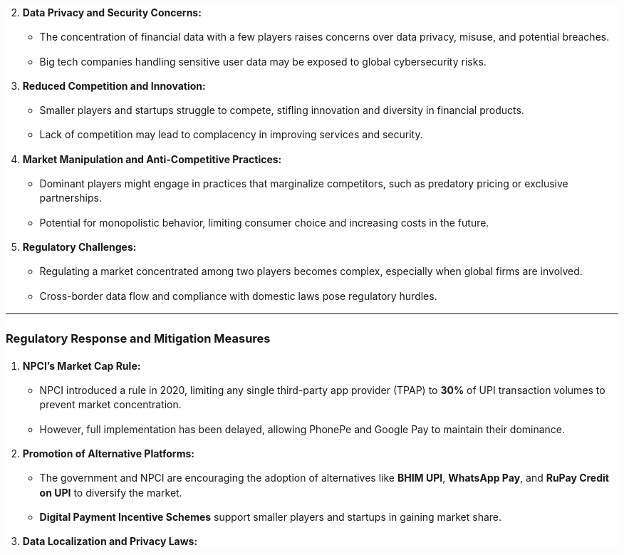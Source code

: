 

2. **Data Privacy and Security Concerns:**  

   - The concentration of financial data with a few players raises concerns over data privacy, misuse, and potential breaches.  

   - Big tech companies handling sensitive user data may be exposed to global cybersecurity risks.



3. **Reduced Competition and Innovation:**  

   - Smaller players and startups struggle to compete, stifling innovation and diversity in financial products.  

   - Lack of competition may lead to complacency in improving services and security.



4. **Market Manipulation and Anti-Competitive Practices:**  

   - Dominant players might engage in practices that marginalize competitors, such as predatory pricing or exclusive partnerships.  

   - Potential for monopolistic behavior, limiting consumer choice and increasing costs in the future.



5. **Regulatory Challenges:**  

   - Regulating a market concentrated among two players becomes complex, especially when global firms are involved.  

   - Cross-border data flow and compliance with domestic laws pose regulatory hurdles.



---



### **Regulatory Response and Mitigation Measures**



1. **NPCI’s Market Cap Rule:**  

   - NPCI introduced a rule in 2020, limiting any single third-party app provider (TPAP) to **30%** of UPI transaction volumes to prevent market concentration.  

   - However, full implementation has been delayed, allowing PhonePe and Google Pay to maintain their dominance.



2. **Promotion of Alternative Platforms:**  

   - The government and NPCI are encouraging the adoption of alternatives like **BHIM UPI**, **WhatsApp Pay**, and **RuPay Credit on UPI** to diversify the market.  

   - **Digital Payment Incentive Schemes** support smaller players and startups in gaining market share.



3. **Data Localization and Privacy Laws:**  
